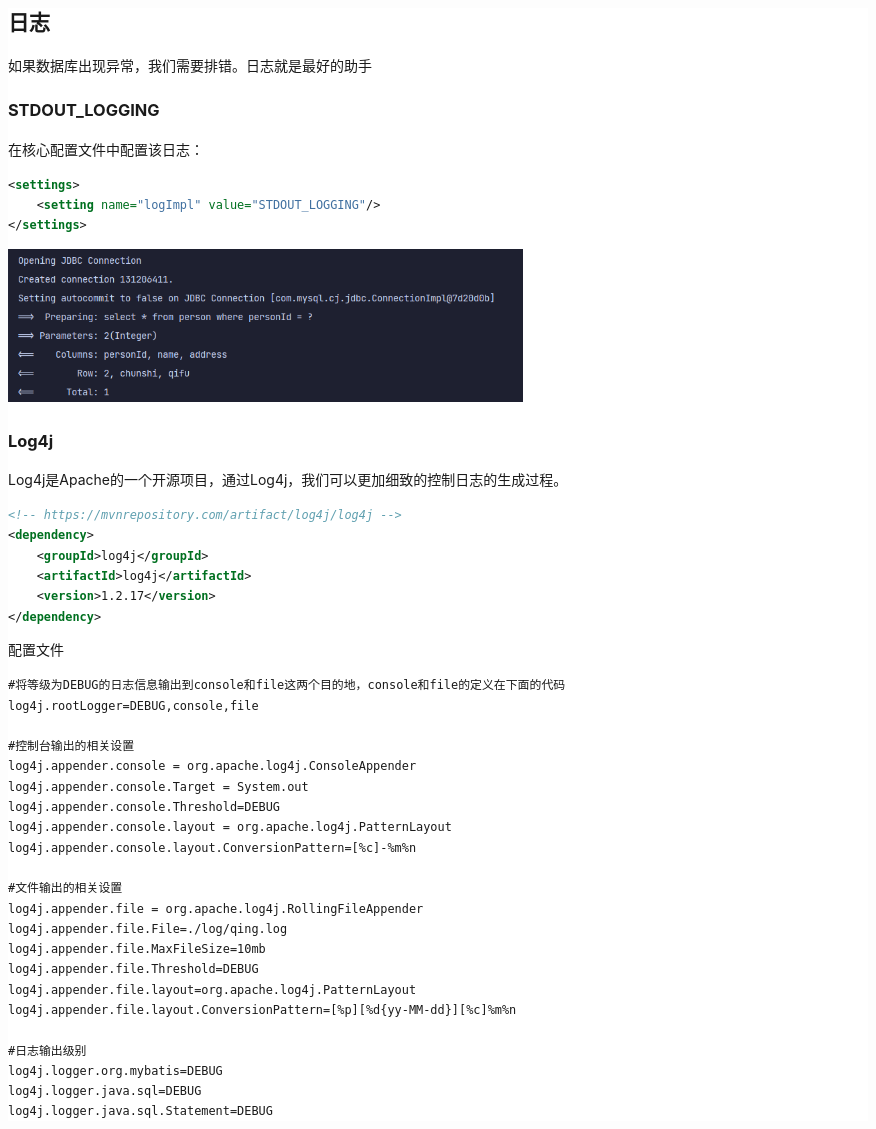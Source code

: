 ## 日志

如果数据库出现异常，我们需要排错。日志就是最好的助手

### STDOUT_LOGGING

在核心配置文件中配置该日志：

```xml
<settings>
    <setting name="logImpl" value="STDOUT_LOGGING"/>
</settings>
```

<img src="Mybatis.assets/image-20220426223816912.png" alt="image-20220426223816912" style="zoom:67%;" />

### Log4j

Log4j是Apache的一个开源项目，通过Log4j，我们可以更加细致的控制日志的生成过程。

```xml
<!-- https://mvnrepository.com/artifact/log4j/log4j -->
<dependency>
    <groupId>log4j</groupId>
    <artifactId>log4j</artifactId>
    <version>1.2.17</version>
</dependency>
```

配置文件

```xml
#将等级为DEBUG的日志信息输出到console和file这两个目的地，console和file的定义在下面的代码
log4j.rootLogger=DEBUG,console,file

#控制台输出的相关设置
log4j.appender.console = org.apache.log4j.ConsoleAppender
log4j.appender.console.Target = System.out
log4j.appender.console.Threshold=DEBUG
log4j.appender.console.layout = org.apache.log4j.PatternLayout
log4j.appender.console.layout.ConversionPattern=[%c]-%m%n

#文件输出的相关设置
log4j.appender.file = org.apache.log4j.RollingFileAppender
log4j.appender.file.File=./log/qing.log
log4j.appender.file.MaxFileSize=10mb
log4j.appender.file.Threshold=DEBUG
log4j.appender.file.layout=org.apache.log4j.PatternLayout
log4j.appender.file.layout.ConversionPattern=[%p][%d{yy-MM-dd}][%c]%m%n

#日志输出级别
log4j.logger.org.mybatis=DEBUG
log4j.logger.java.sql=DEBUG
log4j.logger.java.sql.Statement=DEBUG
```